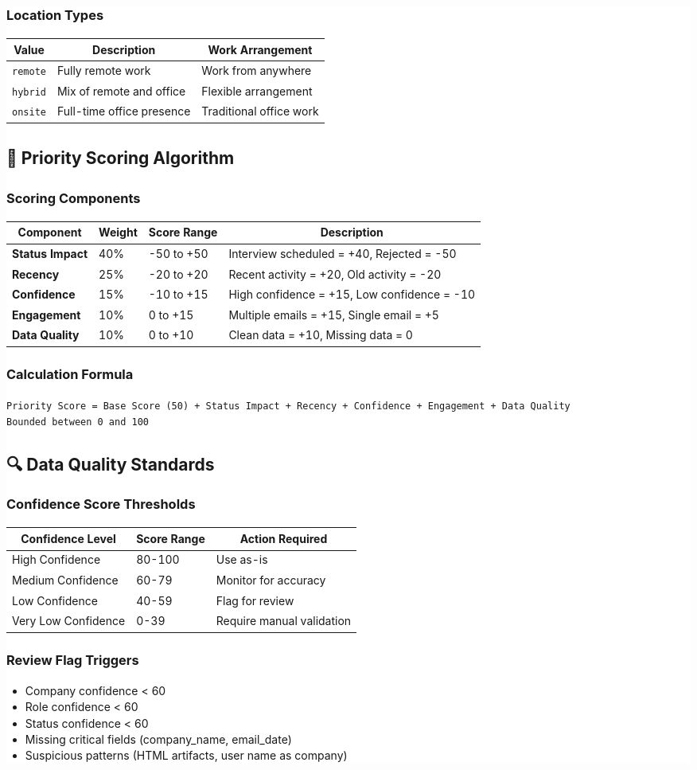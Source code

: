 ### Location Types
| Value | Description | Work Arrangement |
|-------|-------------|------------------|
| `remote` | Fully remote work | Work from anywhere |
| `hybrid` | Mix of remote and office | Flexible arrangement |
| `onsite` | Full-time office presence | Traditional office work |

## 🎯 Priority Scoring Algorithm

### Scoring Components
| Component | Weight | Score Range | Description |
|-----------|--------|-------------|-------------|
| **Status Impact** | 40% | -50 to +50 | Interview scheduled = +40, Rejected = -50 |
| **Recency** | 25% | -20 to +20 | Recent activity = +20, Old activity = -20 |
| **Confidence** | 15% | -10 to +15 | High confidence = +15, Low confidence = -10 |
| **Engagement** | 10% | 0 to +15 | Multiple emails = +15, Single email = +5 |
| **Data Quality** | 10% | 0 to +10 | Clean data = +10, Missing data = 0 |

### Calculation Formula
```
Priority Score = Base Score (50) + Status Impact + Recency + Confidence + Engagement + Data Quality
Bounded between 0 and 100
```

## 🔍 Data Quality Standards

### Confidence Score Thresholds
| Confidence Level | Score Range | Action Required |
|------------------|-------------|-----------------|
| High Confidence | 80-100 | Use as-is |
| Medium Confidence | 60-79 | Monitor for accuracy |
| Low Confidence | 40-59 | Flag for review |
| Very Low Confidence | 0-39 | Require manual validation |

### Review Flag Triggers
- Company confidence < 60
- Role confidence < 60  
- Status confidence < 60
- Missing critical fields (company_name, email_date)
- Suspicious patterns (HTML artifacts, user name as company)
